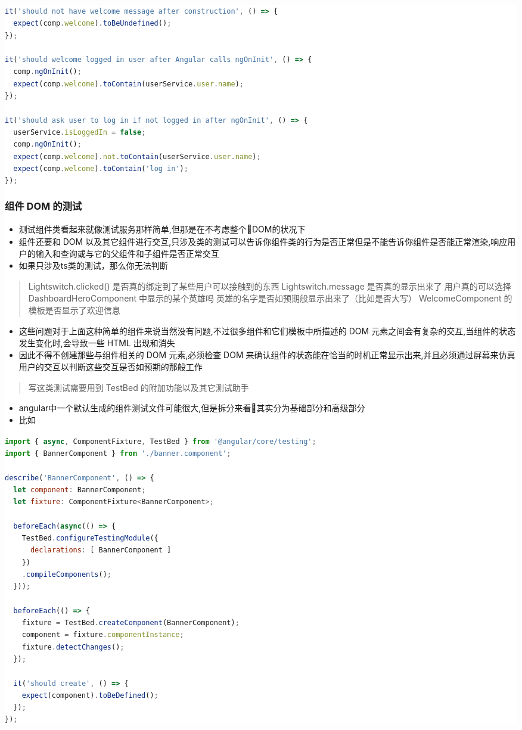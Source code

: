 ```javascript
it('should not have welcome message after construction', () => {
  expect(comp.welcome).toBeUndefined();
});

it('should welcome logged in user after Angular calls ngOnInit', () => {
  comp.ngOnInit();
  expect(comp.welcome).toContain(userService.user.name);
});

it('should ask user to log in if not logged in after ngOnInit', () => {
  userService.isLoggedIn = false;
  comp.ngOnInit();
  expect(comp.welcome).not.toContain(userService.user.name);
  expect(comp.welcome).toContain('log in');
});
```

### 组件 DOM 的测试

- 测试组件类看起来就像测试服务那样简单,但那是在不考虑整个DOM的状况下
- 组件还要和 DOM 以及其它组件进行交互,只涉及类的测试可以告诉你组件类的行为是否正常但是不能告诉你组件是否能正常渲染,响应用户的输入和查询或与它的父组件和子组件是否正常交互
- 如果只涉及ts类的测试，那么你无法判断

> Lightswitch.clicked() 是否真的绑定到了某些用户可以接触到的东西
> Lightswitch.message 是否真的显示出来了
> 用户真的可以选择 DashboardHeroComponent 中显示的某个英雄吗
> 英雄的名字是否如预期般显示出来了（比如是否大写）
> WelcomeComponent 的模板是否显示了欢迎信息

- 这些问题对于上面这种简单的组件来说当然没有问题,不过很多组件和它们模板中所描述的 DOM 元素之间会有复杂的交互,当组件的状态发生变化时,会导致一些 HTML 出现和消失
- 因此不得不创建那些与组件相关的 DOM 元素,必须检查 DOM 来确认组件的状态能在恰当的时机正常显示出来,并且必须通过屏幕来仿真用户的交互以判断这些交互是否如预期的那般工作

> 写这类测试需要用到 TestBed 的附加功能以及其它测试助手

- angular中一个默认生成的组件测试文件可能很大,但是拆分来看其实分为基础部分和高级部分
- 比如

```javascript
import { async, ComponentFixture, TestBed } from '@angular/core/testing';
import { BannerComponent } from './banner.component';

describe('BannerComponent', () => {
  let component: BannerComponent;
  let fixture: ComponentFixture<BannerComponent>;

  beforeEach(async(() => {
    TestBed.configureTestingModule({
      declarations: [ BannerComponent ]
    })
    .compileComponents();
  }));

  beforeEach(() => {
    fixture = TestBed.createComponent(BannerComponent);
    component = fixture.componentInstance;
    fixture.detectChanges();
  });

  it('should create', () => {
    expect(component).toBeDefined();
  });
});
```
